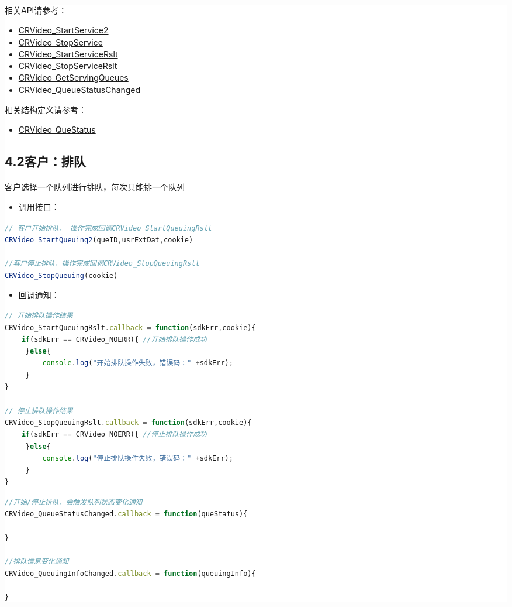 相关API请参考：   
* [CRVideo_StartService2](API.md#CRVideo_StartService2)
* [CRVideo_StopService](API.md#CRVideo_StopService)
* [CRVideo_StartServiceRslt](API.md#CRVideo_StartServiceRslt)
* [CRVideo_StopServiceRslt](API.md#CRVideo_StopServiceRslt)
* [CRVideo_GetServingQueues](API.md#CRVideo_GetServingQueues)
* [CRVideo_QueueStatusChanged](API.md#CRVideo_QueueStatusChanged)

相关结构定义请参考：
* [CRVideo_QueStatus](TypeDefinitions.md#CRVideo_QueStatus)


<h2 id=clientQueue>4.2客户：排队</h2>


客户选择一个队列进行排队，每次只能排一个队列

- 调用接口：

```js
// 客户开始排队， 操作完成回调CRVideo_StartQueuingRslt
CRVideo_StartQueuing2(queID,usrExtDat,cookie)

//客户停止排队，操作完成回调CRVideo_StopQueuingRslt
CRVideo_StopQueuing(cookie)
```

- 回调通知：

```js
// 开始排队操作结果
CRVideo_StartQueuingRslt.callback = function(sdkErr,cookie){
    if(sdkErr == CRVideo_NOERR){ //开始排队操作成功
     }else{
         console.log("开始排队操作失败，错误码：" +sdkErr);
     }
}

// 停止排队操作结果
CRVideo_StopQueuingRslt.callback = function(sdkErr,cookie){
    if(sdkErr == CRVideo_NOERR){ //停止排队操作成功
     }else{
         console.log("停止排队操作失败，错误码：" +sdkErr);
     }
}
```

```js
//开始/停止排队，会触发队列状态变化通知
CRVideo_QueueStatusChanged.callback = function(queStatus){

}

//排队信息变化通知
CRVideo_QueuingInfoChanged.callback = function(queuingInfo){

}
```
